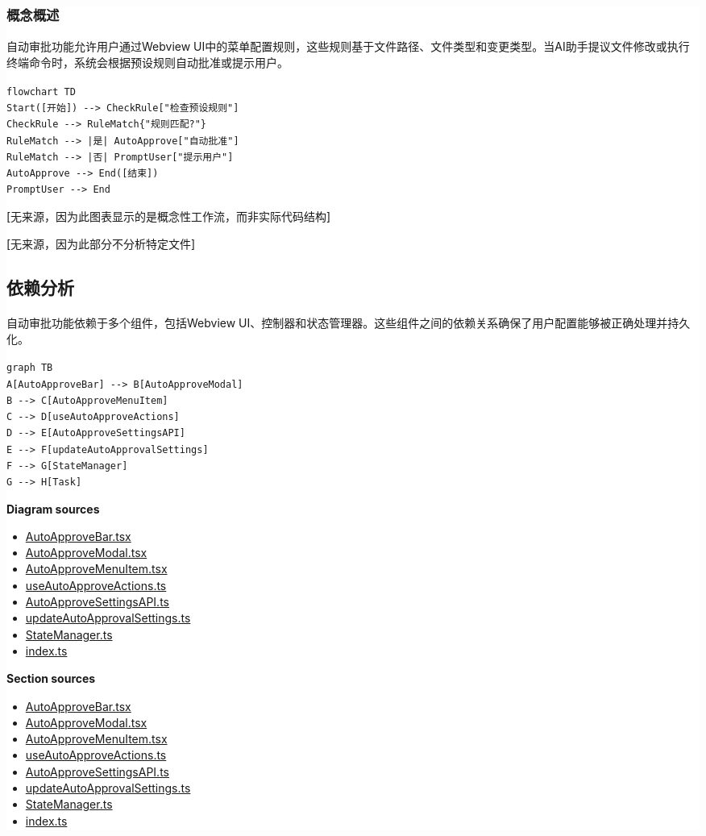 ### 概念概述
自动审批功能允许用户通过Webview UI中的菜单配置规则，这些规则基于文件路径、文件类型和变更类型。当AI助手提议文件修改或执行终端命令时，系统会根据预设规则自动批准或提示用户。

```mermaid
flowchart TD
Start([开始]) --> CheckRule["检查预设规则"]
CheckRule --> RuleMatch{"规则匹配?"}
RuleMatch --> |是| AutoApprove["自动批准"]
RuleMatch --> |否| PromptUser["提示用户"]
AutoApprove --> End([结束])
PromptUser --> End
```

[无来源，因为此图表显示的是概念性工作流，而非实际代码结构]

[无来源，因为此部分不分析特定文件]

## 依赖分析
自动审批功能依赖于多个组件，包括Webview UI、控制器和状态管理器。这些组件之间的依赖关系确保了用户配置能够被正确处理并持久化。

```mermaid
graph TB
A[AutoApproveBar] --> B[AutoApproveModal]
B --> C[AutoApproveMenuItem]
C --> D[useAutoApproveActions]
D --> E[AutoApproveSettingsAPI]
E --> F[updateAutoApprovalSettings]
F --> G[StateManager]
G --> H[Task]
```

**Diagram sources**
- [AutoApproveBar.tsx](file://webview-ui/src/components/chat/auto-approve-menu/AutoApproveBar.tsx)
- [AutoApproveModal.tsx](file://webview-ui/src/components/chat/auto-approve-menu/AutoApproveModal.tsx)
- [AutoApproveMenuItem.tsx](file://webview-ui/src/components/chat/auto-approve-menu/AutoApproveMenuItem.tsx)
- [useAutoApproveActions.ts](file://webview-ui/src/hooks/useAutoApproveActions.ts)
- [AutoApproveSettingsAPI.ts](file://webview-ui/src/components/chat/auto-approve-menu/AutoApproveSettingsAPI.ts)
- [updateAutoApprovalSettings.ts](file://src/core/controller/state/updateAutoApprovalSettings.ts)
- [StateManager.ts](file://src/core/storage/StateManager.ts)
- [index.ts](file://src/core/task/index.ts)

**Section sources**
- [AutoApproveBar.tsx](file://webview-ui/src/components/chat/auto-approve-menu/AutoApproveBar.tsx)
- [AutoApproveModal.tsx](file://webview-ui/src/components/chat/auto-approve-menu/AutoApproveModal.tsx)
- [AutoApproveMenuItem.tsx](file://webview-ui/src/components/chat/auto-approve-menu/AutoApproveMenuItem.tsx)
- [useAutoApproveActions.ts](file://webview-ui/src/hooks/useAutoApproveActions.ts)
- [AutoApproveSettingsAPI.ts](file://webview-ui/src/components/chat/auto-approve-menu/AutoApproveSettingsAPI.ts)
- [updateAutoApprovalSettings.ts](file://src/core/controller/state/updateAutoApprovalSettings.ts)
- [StateManager.ts](file://src/core/storage/StateManager.ts)
- [index.ts](file://src/core/task/index.ts)
